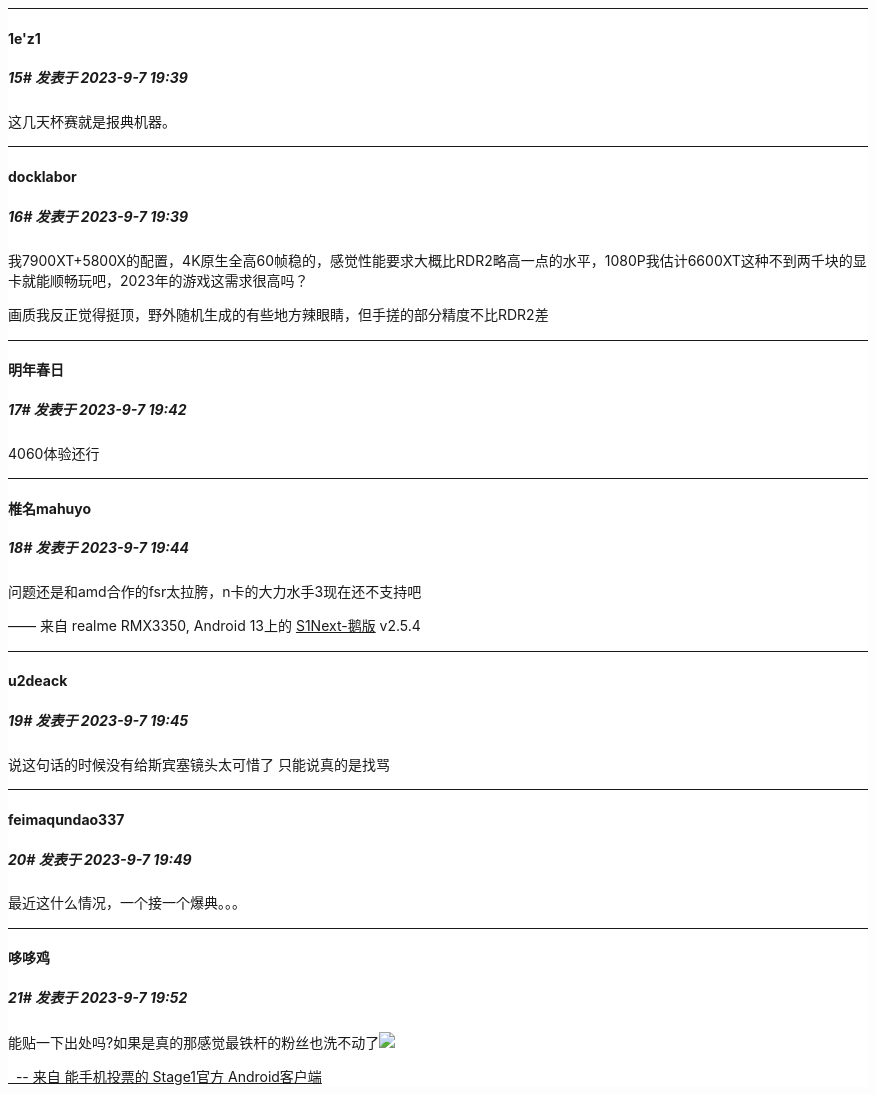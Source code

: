 *****

####  1e'z1  
##### 15#       发表于 2023-9-7 19:39

这几天杯赛就是报典机器。

*****

####  docklabor  
##### 16#       发表于 2023-9-7 19:39

我7900XT+5800X的配置，4K原生全高60帧稳的，感觉性能要求大概比RDR2略高一点的水平，1080P我估计6600XT这种不到两千块的显卡就能顺畅玩吧，2023年的游戏这需求很高吗？

画质我反正觉得挺顶，野外随机生成的有些地方辣眼睛，但手搓的部分精度不比RDR2差

*****

####  明年春日  
##### 17#       发表于 2023-9-7 19:42

4060体验还行

*****

####  椎名mahuyo  
##### 18#       发表于 2023-9-7 19:44

问题还是和amd合作的fsr太拉胯，n卡的大力水手3现在还不支持吧

—— 来自 realme RMX3350, Android 13上的 [S1Next-鹅版](https://github.com/ykrank/S1-Next/releases) v2.5.4

*****

####  u2deack  
##### 19#       发表于 2023-9-7 19:45

说这句话的时候没有给斯宾塞镜头太可惜了
只能说真的是找骂

*****

####  feimaqundao337  
##### 20#       发表于 2023-9-7 19:49

最近这什么情况，一个接一个爆典。。。

*****

####  哆哆鸡  
##### 21#       发表于 2023-9-7 19:52

能贴一下出处吗?如果是真的那感觉最铁杆的粉丝也洗不动了<img src="https://static.saraba1st.com/image/smiley/face2017/037.png" referrerpolicy="no-referrer">

[  -- 来自 能手机投票的 Stage1官方 Android客户端](https://www.coolapk.com/apk/140634)
